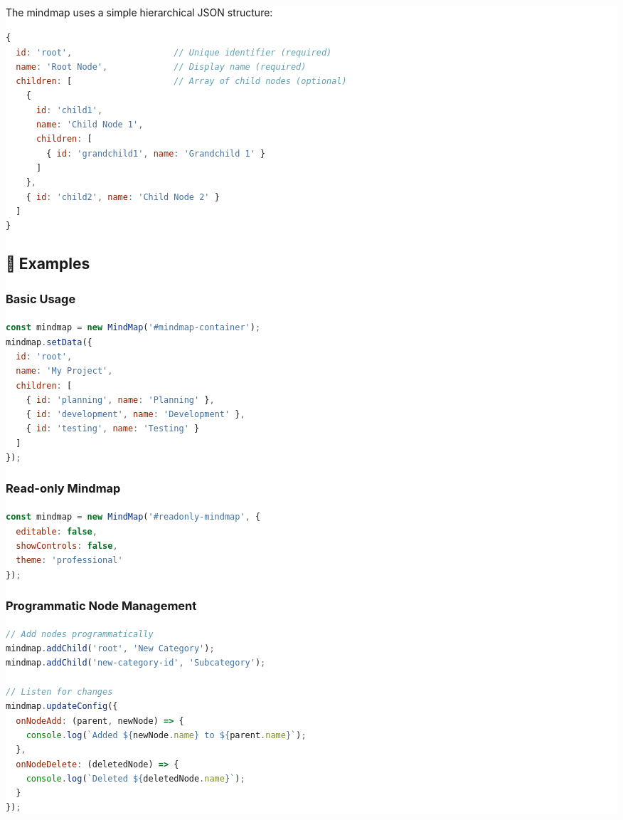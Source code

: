 The mindmap uses a simple hierarchical JSON structure:

```javascript
{
  id: 'root',                    // Unique identifier (required)
  name: 'Root Node',             // Display name (required)
  children: [                    // Array of child nodes (optional)
    {
      id: 'child1',
      name: 'Child Node 1',
      children: [
        { id: 'grandchild1', name: 'Grandchild 1' }
      ]
    },
    { id: 'child2', name: 'Child Node 2' }
  ]
}
```

## 🎯 Examples

### Basic Usage

```javascript
const mindmap = new MindMap('#mindmap-container');
mindmap.setData({
  id: 'root',
  name: 'My Project',
  children: [
    { id: 'planning', name: 'Planning' },
    { id: 'development', name: 'Development' },
    { id: 'testing', name: 'Testing' }
  ]
});
```

### Read-only Mindmap

```javascript
const mindmap = new MindMap('#readonly-mindmap', {
  editable: false,
  showControls: false,
  theme: 'professional'
});
```

### Programmatic Node Management

```javascript
// Add nodes programmatically
mindmap.addChild('root', 'New Category');
mindmap.addChild('new-category-id', 'Subcategory');

// Listen for changes
mindmap.updateConfig({
  onNodeAdd: (parent, newNode) => {
    console.log(`Added ${newNode.name} to ${parent.name}`);
  },
  onNodeDelete: (deletedNode) => {
    console.log(`Deleted ${deletedNode.name}`);
  }
});
```
